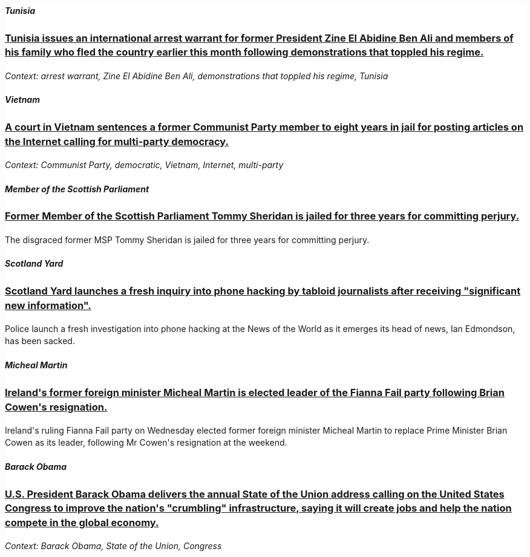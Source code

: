 ##### Tunisia
### [Tunisia issues an international arrest warrant for former President Zine El Abidine Ben Ali and members of his family who fled the country earlier this month following demonstrations that toppled his regime. ](/news/2011/01/26/tunisia-issues-an-international-arrest-warrant-for-former-president-zine-el-abidine-ben-ali-and-members-of-his-family-who-fled-the-country-e.md)
_Context: arrest warrant, Zine El Abidine Ben Ali, demonstrations that toppled his regime, Tunisia_

##### Vietnam
### [A court in Vietnam sentences a former Communist Party member to eight years in jail for posting articles on the Internet calling for multi-party democracy. ](/news/2011/01/26/a-court-in-vietnam-sentences-a-former-communist-party-member-to-eight-years-in-jail-for-posting-articles-on-the-internet-calling-for-multi-p.md)
_Context: Communist Party, democratic, Vietnam, Internet, multi-party_

##### Member of the Scottish Parliament
### [Former Member of the Scottish Parliament Tommy Sheridan is jailed for three years for committing perjury. ](/news/2011/01/26/former-member-of-the-scottish-parliament-tommy-sheridan-is-jailed-for-three-years-for-committing-perjury.md)
The disgraced former MSP Tommy Sheridan is jailed for three years for committing perjury.

##### Scotland Yard
### [Scotland Yard launches a fresh inquiry into phone hacking by tabloid journalists after receiving "significant new information". ](/news/2011/01/26/scotland-yard-launches-a-fresh-inquiry-into-phone-hacking-by-tabloid-journalists-after-receiving-significant-new-information.md)
Police launch a fresh investigation into phone hacking at the News of the World as it emerges its head of news, Ian Edmondson, has been sacked.

##### Micheal Martin
### [Ireland's former foreign minister Micheal Martin is elected leader of the Fianna Fail party following Brian Cowen's resignation. ](/news/2011/01/26/ireland-s-former-foreign-minister-michea-l-martin-is-elected-leader-of-the-fianna-fa-il-party-following-brian-cowen-s-resignation.md)
Ireland&#039;s ruling Fianna Fail party on Wednesday elected former foreign minister Micheal Martin to replace Prime Minister Brian Cowen as its leader, following Mr Cowen&#039;s resignation at the weekend.

##### Barack Obama
### [U.S. President Barack Obama delivers the annual State of the Union address calling on the United States Congress to improve the nation's "crumbling" infrastructure, saying it will create jobs and help the nation compete in the global economy. ](/news/2011/01/26/u-s-president-barack-obama-delivers-the-annual-state-of-the-union-address-calling-on-the-united-states-congress-to-improve-the-nation-s-cr.md)
_Context: Barack Obama, State of the Union, Congress_
